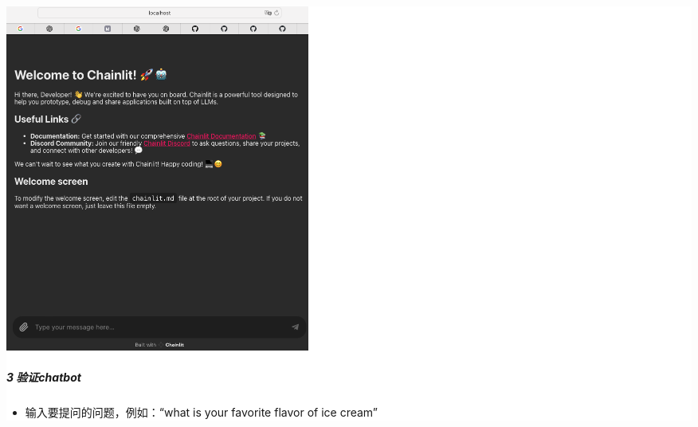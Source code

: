   <img src="./img/LangChain/image-20240604154653832-7487215-1751267108040-18.png" alt="image-20240604154653832" style="zoom:50%;" />

##### 3 验证chatbot

- 输入要提问的问题，例如：“what is your favorite flavor of ice cream”
